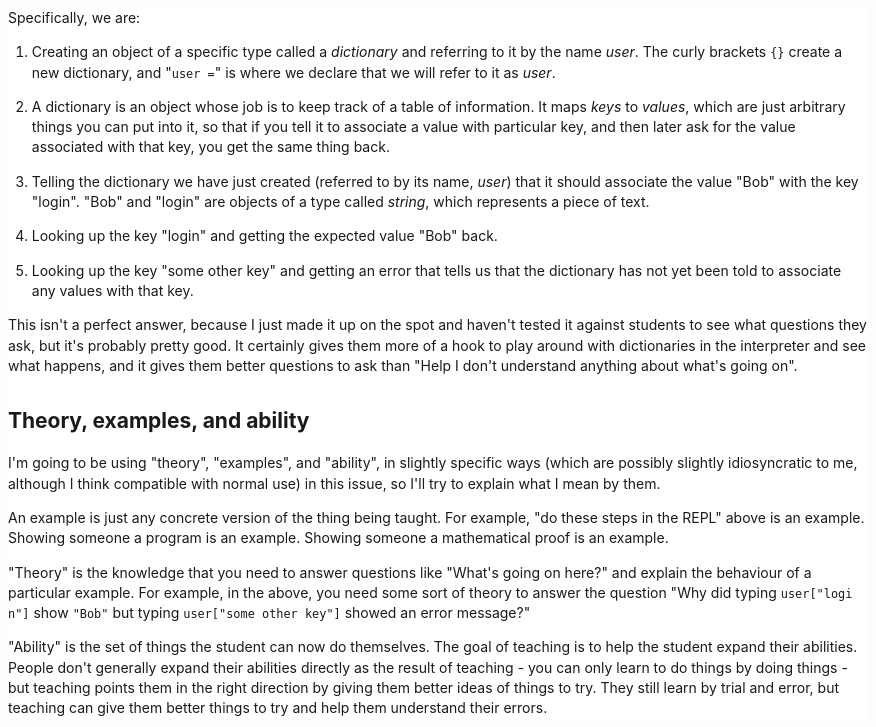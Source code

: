 Specifically, we are:

1.  Creating an object of a specific type called a *dictionary* and
    referring to it by the name *user*. The curly brackets `{}` create a
    new dictionary, and "`user =`" is where we declare that we will
    refer to it as *user*.

2.  A dictionary is an object whose job is to keep track of a table of
    information. It maps *keys* to *values*, which are just arbitrary
    things you can put into it, so that if you tell it to associate a
    value with particular key, and then later ask for the value
    associated with that key, you get the same thing back.

3.  Telling the dictionary we have just created (referred to by its
    name, *user*) that it should associate the value "Bob" with the key
    "login". "Bob" and "login" are objects of a type called *string*,
    which represents a piece of text.

4.  Looking up the key "login" and getting the expected value "Bob"
    back.

5.  Looking up the key "some other key" and getting an error that tells
    us that the dictionary has not yet been told to associate any values
    with that key.

This isn't a perfect answer, because I just made it up on the spot and
haven't tested it against students to see what questions they ask, but
it's probably pretty good. It certainly gives them more of a hook to
play around with dictionaries in the interpreter and see what happens,
and it gives them better questions to ask than "Help I don't understand
anything about what's going on".

## Theory, examples, and ability

I'm going to be using "theory", "examples", and "ability", in slightly
specific ways (which are possibly slightly idiosyncratic to me, although
I think compatible with normal use) in this issue, so I'll try to
explain what I mean by them.

An example is just any concrete version of the thing being taught. For
example, "do these steps in the REPL" above is an example. Showing
someone a program is an example. Showing someone a mathematical proof is
an example.

"Theory" is the knowledge that you need to answer questions like "What's
going on here?" and explain the behaviour of a particular example. For
example, in the above, you need some sort of theory to answer the
question "Why did typing `user["login"]` show `"Bob"` but typing
`user["some other key"]` showed an error message?"

"Ability" is the set of things the student can now do themselves. The
goal of teaching is to help the student expand their abilities. People
don't generally expand their abilities directly as the result of
teaching - you can only learn to do things by doing things - but
teaching points them in the right direction by giving them better ideas
of things to try. They still learn by trial and error, but teaching can
give them better things to try and help them understand their errors.

